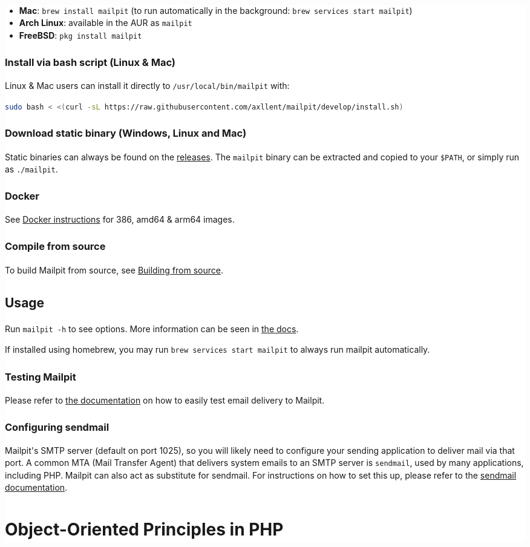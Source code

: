 -   **Mac**: `brew install mailpit` (to run automatically in the background: `brew services start mailpit`)
-   **Arch Linux**: available in the AUR as `mailpit`
-   **FreeBSD**: `pkg install mailpit`

### Install via bash script (Linux & Mac)

Linux & Mac users can install it directly to `/usr/local/bin/mailpit` with:

```bash
sudo bash < <(curl -sL https://raw.githubusercontent.com/axllent/mailpit/develop/install.sh)
```

### Download static binary (Windows, Linux and Mac)

Static binaries can always be found on the [releases](https://github.com/axllent/mailpit/releases/latest). The `mailpit` binary can be extracted and copied to your `$PATH`, or simply run as `./mailpit`.

### Docker

See [Docker instructions](https://mailpit.axllent.org/docs/install/docker/) for 386, amd64 & arm64 images.

### Compile from source

To build Mailpit from source, see [Building from source](https://mailpit.axllent.org/docs/install/source/).

## Usage

Run `mailpit -h` to see options. More information can be seen in [the docs](https://mailpit.axllent.org/docs/configuration/runtime-options/).

If installed using homebrew, you may run `brew services start mailpit` to always run mailpit automatically.

### Testing Mailpit

Please refer to [the documentation](https://mailpit.axllent.org/docs/install/testing/) on how to easily test email delivery to Mailpit.

### Configuring sendmail

Mailpit's SMTP server (default on port 1025), so you will likely need to configure your sending application to deliver mail via that port.
A common MTA (Mail Transfer Agent) that delivers system emails to an SMTP server is `sendmail`, used by many applications, including PHP.
Mailpit can also act as substitute for sendmail. For instructions on how to set this up, please refer to the [sendmail documentation](https://mailpit.axllent.org/docs/install/sendmail/).

# Object-Oriented Principles in PHP
